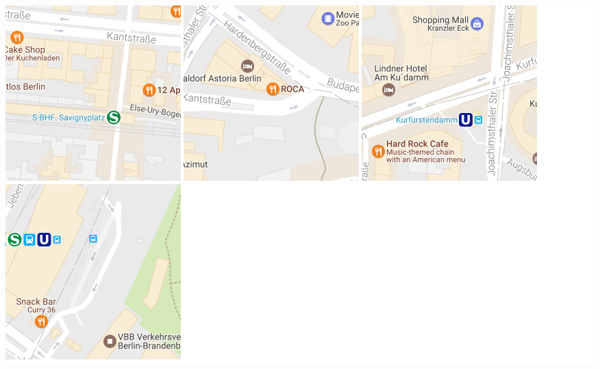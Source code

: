 ![](../_resources/8bf92be50acec24c4114a9970021ab3d.png)
![](../_resources/1bed8cfabe0e240b494aef596d099984.png)
![](../_resources/25c68b31dca15f5467eac1d8ee5483dd.png)
![](../_resources/95a05b4d542cbcfacd834bffbaa80838.png)